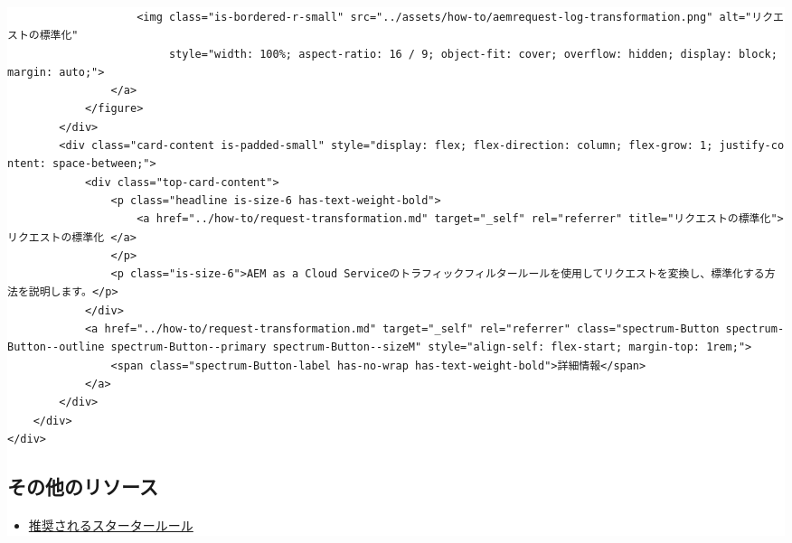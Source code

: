                         <img class="is-bordered-r-small" src="../assets/how-to/aemrequest-log-transformation.png" alt="リクエストの標準化"
                             style="width: 100%; aspect-ratio: 16 / 9; object-fit: cover; overflow: hidden; display: block; margin: auto;">
                    </a>
                </figure>
            </div>
            <div class="card-content is-padded-small" style="display: flex; flex-direction: column; flex-grow: 1; justify-content: space-between;">
                <div class="top-card-content">
                    <p class="headline is-size-6 has-text-weight-bold">
                        <a href="../how-to/request-transformation.md" target="_self" rel="referrer" title="リクエストの標準化"> リクエストの標準化 </a>
                    </p>
                    <p class="is-size-6">AEM as a Cloud Serviceのトラフィックフィルタールールを使用してリクエストを変換し、標準化する方法を説明します。</p>
                </div>
                <a href="../how-to/request-transformation.md" target="_self" rel="referrer" class="spectrum-Button spectrum-Button--outline spectrum-Button--primary spectrum-Button--sizeM" style="align-self: flex-start; margin-top: 1rem;">
                    <span class="spectrum-Button-label has-no-wrap has-text-weight-bold">詳細情報</span>
                </a>
            </div>
        </div>
    </div>
</div>



## その他のリソース

- [ 推奨されるスタータールール ](https://experienceleague.adobe.com/en/docs/experience-manager-cloud-service/content/security/traffic-filter-rules-including-waf#recommended-starter-rules)

